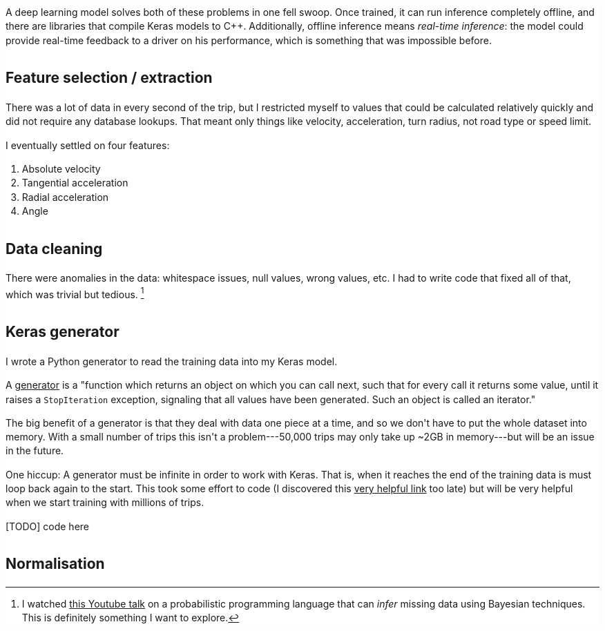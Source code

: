 A deep learning model solves both of these problems in one fell swoop. Once
trained, it can run inference completely offline, and there are libraries that
compile Keras models to C++. Additionally, offline inference means *real-time
inference*: the model could provide real-time feedback to a driver on his
performance, which is something that was impossible before.

## Feature selection / extraction

There was a lot of data in every second of the trip, but I restricted myself to
values that could be calculated relatively quickly and did not require any
database lookups. That meant only things like velocity, acceleration, turn
radius, not road type or speed limit.

I eventually settled on four features:

1. Absolute velocity
2. Tangential acceleration
3. Radial acceleration
4. Angle

## Data cleaning

There were anomalies in the data: whitespace issues, null values, wrong values,
etc. I had to write code that fixed all of that, which was trivial but tedious. [^1]

[^1]: I watched [this Youtube talk](https://www.youtube.com/watch?v=MiiWzJE0fEA) on a probabilistic programming language that can *infer* missing data using Bayesian techniques. This is definitely something I want to explore.


## Keras generator

I wrote a Python generator to read the training data into my Keras model.

A
[generator](https://stackoverflow.com/questions/1756096/understanding-generators-in-python)
is a "function which returns an object on which you can call next, such that
for every call it returns some value, until it raises a `StopIteration`
exception, signaling that all values have been generated. Such an object is
called an iterator."

The big benefit of a generator is that they deal with data one piece at a time,
and so we don't have to put the whole dataset into memory. With a small number
of trips this isn't a problem---50,000 trips may only take up ~2GB in
memory---but will be an issue in the future.

One hiccup: A generator must be infinite in order to work with Keras. That is,
when it reaches the end of the training data is must loop back again to the
start. This took some effort to code (I discovered this [very helpful
link](https://stanford.edu/~shervine/blog/keras-how-to-generate-data-on-the-fly#)
too late) but will be very helpful when we start training with millions of
trips.

[TODO] code here

## Normalisation
